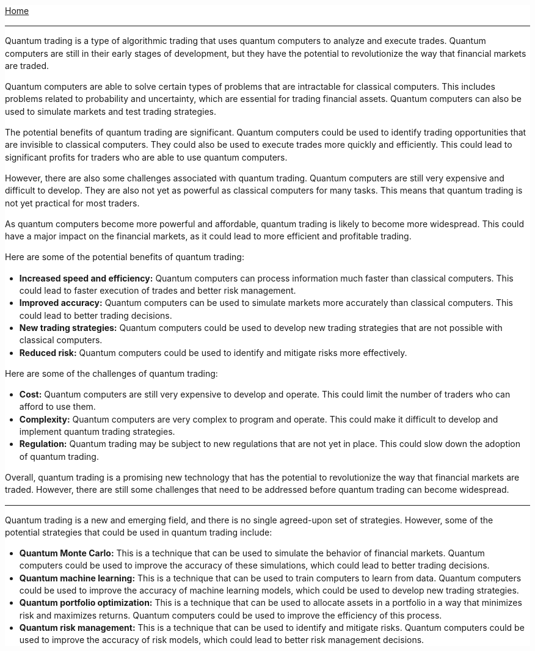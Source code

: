 [Home](/README.md)     

---      

Quantum trading is a type of algorithmic trading that uses quantum computers to analyze and execute trades. Quantum computers are still in their early stages of development, but they have the potential to revolutionize the way that financial markets are traded.

Quantum computers are able to solve certain types of problems that are intractable for classical computers. This includes problems related to probability and uncertainty, which are essential for trading financial assets. Quantum computers can also be used to simulate markets and test trading strategies.

The potential benefits of quantum trading are significant. Quantum computers could be used to identify trading opportunities that are invisible to classical computers. They could also be used to execute trades more quickly and efficiently. This could lead to significant profits for traders who are able to use quantum computers.

However, there are also some challenges associated with quantum trading. Quantum computers are still very expensive and difficult to develop. They are also not yet as powerful as classical computers for many tasks. This means that quantum trading is not yet practical for most traders.

As quantum computers become more powerful and affordable, quantum trading is likely to become more widespread. This could have a major impact on the financial markets, as it could lead to more efficient and profitable trading.

Here are some of the potential benefits of quantum trading:

* **Increased speed and efficiency:** Quantum computers can process information much faster than classical computers. This could lead to faster execution of trades and better risk management.
* **Improved accuracy:** Quantum computers can be used to simulate markets more accurately than classical computers. This could lead to better trading decisions.
* **New trading strategies:** Quantum computers could be used to develop new trading strategies that are not possible with classical computers.
* **Reduced risk:** Quantum computers could be used to identify and mitigate risks more effectively.

Here are some of the challenges of quantum trading:

* **Cost:** Quantum computers are still very expensive to develop and operate. This could limit the number of traders who can afford to use them.
* **Complexity:** Quantum computers are very complex to program and operate. This could make it difficult to develop and implement quantum trading strategies.
* **Regulation:** Quantum trading may be subject to new regulations that are not yet in place. This could slow down the adoption of quantum trading.

Overall, quantum trading is a promising new technology that has the potential to revolutionize the way that financial markets are traded. However, there are still some challenges that need to be addressed before quantum trading can become widespread.

---     

Quantum trading is a new and emerging field, and there is no single agreed-upon set of strategies. However, some of the potential strategies that could be used in quantum trading include:

* **Quantum Monte Carlo:** This is a technique that can be used to simulate the behavior of financial markets. Quantum computers could be used to improve the accuracy of these simulations, which could lead to better trading decisions.
* **Quantum machine learning:** This is a technique that can be used to train computers to learn from data. Quantum computers could be used to improve the accuracy of machine learning models, which could be used to develop new trading strategies.
* **Quantum portfolio optimization:** This is a technique that can be used to allocate assets in a portfolio in a way that minimizes risk and maximizes returns. Quantum computers could be used to improve the efficiency of this process.
* **Quantum risk management:** This is a technique that can be used to identify and mitigate risks. Quantum computers could be used to improve the accuracy of risk models, which could lead to better risk management decisions.
